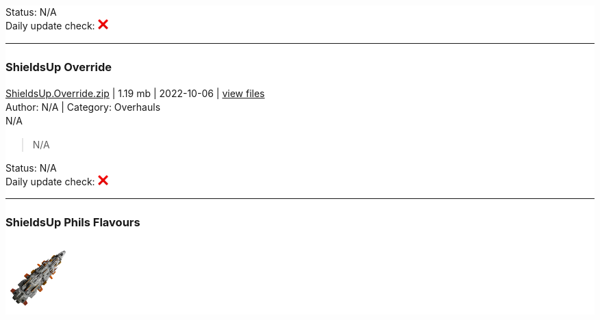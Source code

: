 

Status: N/A <br>
Daily update check: <img src='../img/cross.png' width='15' ></img><br>


---

### ShieldsUp Override


[ShieldsUp.Override.zip](https://github.com/Hecter94/EndlessSky-PluginArchive/releases/download/Latest/ShieldsUp.Override.zip) | 1.19 mb | 2022-10-06 | [view files](https://github.com/Hecter94/EndlessSky-PluginArchive/tree/main/Working/ShieldsUp%20Override/) <br>
Author: N/A | Category: Overhauls <br>
N/A[]()  <br>

>N/A
>



Status: N/A <br>
Daily update check: <img src='../img/cross.png' width='15' ></img><br>


---

### ShieldsUp Phils Flavours
<img src='../../Working/ShieldsUp Phils Flavours/icon.png' height='100'></img><br>
